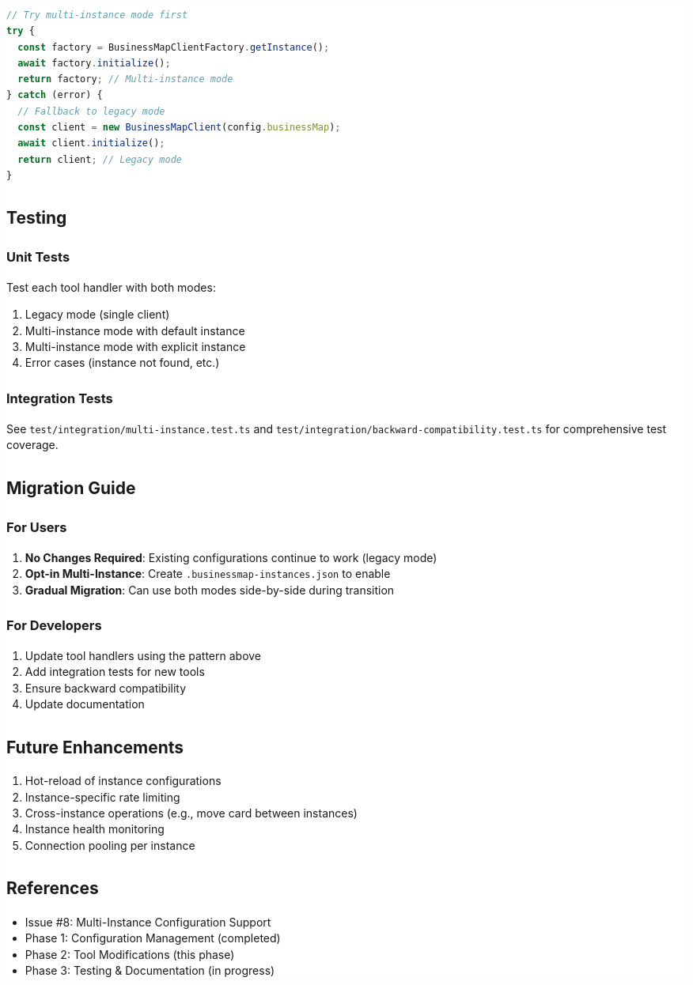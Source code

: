 ```typescript
// Try multi-instance mode first
try {
  const factory = BusinessMapClientFactory.getInstance();
  await factory.initialize();
  return factory; // Multi-instance mode
} catch (error) {
  // Fallback to legacy mode
  const client = new BusinessMapClient(config.businessMap);
  await client.initialize();
  return client; // Legacy mode
}
```

## Testing

### Unit Tests

Test each tool handler with both modes:

1. Legacy mode (single client)
2. Multi-instance mode with default instance
3. Multi-instance mode with explicit instance
4. Error cases (instance not found, etc.)

### Integration Tests

See `test/integration/multi-instance.test.ts` and `test/integration/backward-compatibility.test.ts` for comprehensive test coverage.

## Migration Guide

### For Users

1. **No Changes Required**: Existing configurations continue to work (legacy mode)
2. **Opt-in Multi-Instance**: Create `.businessmap-instances.json` to enable
3. **Gradual Migration**: Can use both modes side-by-side during transition

### For Developers

1. Update tool handlers using the pattern above
2. Add integration tests for new tools
3. Ensure backward compatibility
4. Update documentation

## Future Enhancements

1. Hot-reload of instance configurations
2. Instance-specific rate limiting
3. Cross-instance operations (e.g., move card between instances)
4. Instance health monitoring
5. Connection pooling per instance

## References

- Issue #8: Multi-Instance Configuration Support
- Phase 1: Configuration Management (completed)
- Phase 2: Tool Modifications (this phase)
- Phase 3: Testing & Documentation (in progress)
